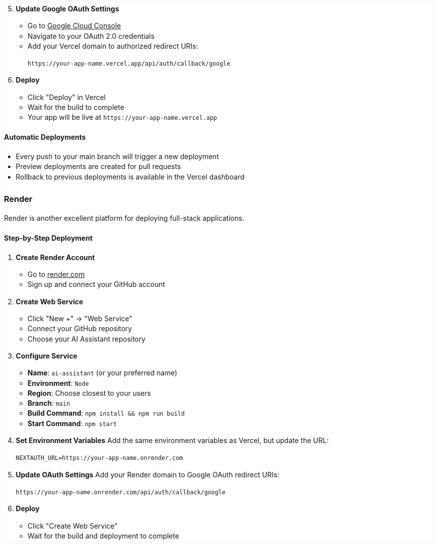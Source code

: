 5. **Update Google OAuth Settings**
   - Go to [Google Cloud Console](https://console.cloud.google.com/)
   - Navigate to your OAuth 2.0 credentials
   - Add your Vercel domain to authorized redirect URIs:
     ```
     https://your-app-name.vercel.app/api/auth/callback/google
     ```

6. **Deploy**
   - Click "Deploy" in Vercel
   - Wait for the build to complete
   - Your app will be live at `https://your-app-name.vercel.app`

#### Automatic Deployments
- Every push to your main branch will trigger a new deployment
- Preview deployments are created for pull requests
- Rollback to previous deployments is available in the Vercel dashboard

### Render

Render is another excellent platform for deploying full-stack applications.

#### Step-by-Step Deployment

1. **Create Render Account**
   - Go to [render.com](https://render.com/)
   - Sign up and connect your GitHub account

2. **Create Web Service**
   - Click "New +" → "Web Service"
   - Connect your GitHub repository
   - Choose your AI Assistant repository

3. **Configure Service**
   - **Name**: `ai-assistant` (or your preferred name)
   - **Environment**: `Node`
   - **Region**: Choose closest to your users
   - **Branch**: `main`
   - **Build Command**: `npm install && npm run build`
   - **Start Command**: `npm start`

4. **Set Environment Variables**
   Add the same environment variables as Vercel, but update the URL:
   ```env
   NEXTAUTH_URL=https://your-app-name.onrender.com
   ```

5. **Update OAuth Settings**
   Add your Render domain to Google OAuth redirect URIs:
   ```
   https://your-app-name.onrender.com/api/auth/callback/google
   ```

6. **Deploy**
   - Click "Create Web Service"
   - Wait for the build and deployment to complete
